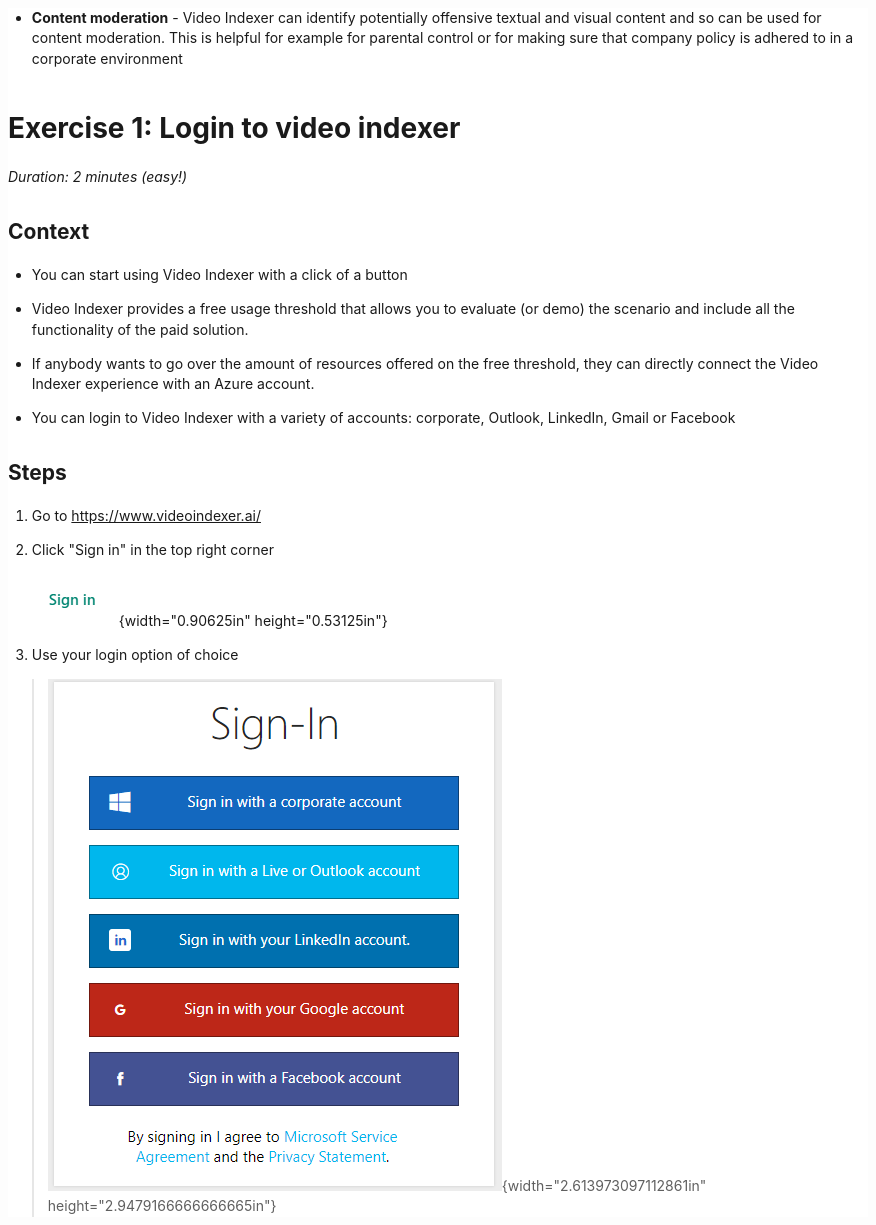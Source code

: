-   **Content moderation** - Video Indexer can identify potentially
    offensive textual and visual content and so can be used for content
    moderation. This is helpful for example for parental control or for
    making sure that company policy is adhered to in a corporate
    environment

Exercise 1: Login to video indexer
==================================

*Duration: 2 minutes (easy!)*

Context
-------

-   You can start using Video Indexer with a click of a button

-   Video Indexer provides a free usage threshold that allows you to
    evaluate (or demo) the scenario and include all the functionality of
    the paid solution.

-   If anybody wants to go over the amount of resources offered on the
    free threshold, they can directly connect the Video Indexer
    experience with an Azure account.

-   You can login to Video Indexer with a variety of accounts:
    corporate, Outlook, LinkedIn, Gmail or Facebook

Steps 
------

1.  Go to <https://www.videoindexer.ai/>

2.  Click "Sign in" in the top right corner

    ![](MEDIA/media/image1.png){width="0.90625in" height="0.53125in"}

3.  Use your login option of choice

> ![](MEDIA/media/image2.png){width="2.613973097112861in"
> height="2.9479166666666665in"}